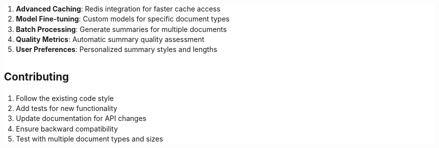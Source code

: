 1. **Advanced Caching**: Redis integration for faster cache access
2. **Model Fine-tuning**: Custom models for specific document types
3. **Batch Processing**: Generate summaries for multiple documents
4. **Quality Metrics**: Automatic summary quality assessment
5. **User Preferences**: Personalized summary styles and lengths

## Contributing

1. Follow the existing code style
2. Add tests for new functionality
3. Update documentation for API changes
4. Ensure backward compatibility
5. Test with multiple document types and sizes
